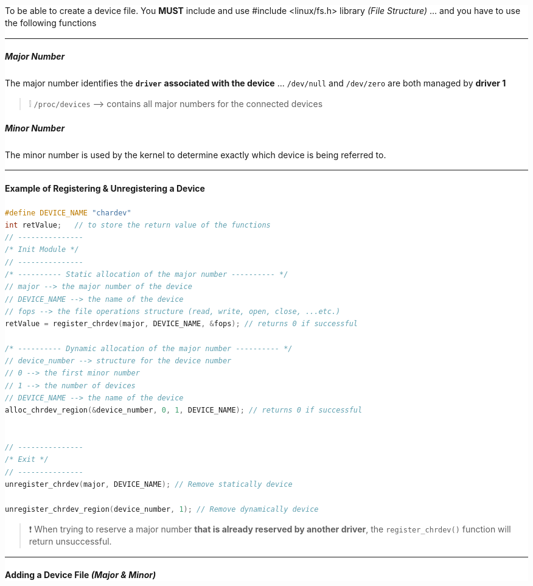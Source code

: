 To be able to create a device file. You **MUST** include and use #include <linux/fs.h> library _(File Structure)_ ... and you have to use the following functions

---

##### Major Number

The major number identifies the **`driver`** **associated with the device** ... `/dev/null` and `/dev/zero` are both managed by **driver 1**

> :grey_exclamation: `/proc/devices` --> contains all major numbers for the connected devices

##### Minor Number

The minor number is used by the kernel to determine exactly which device is being referred to.

---

#### Example of Registering & Unregistering a Device

```c
#define DEVICE_NAME "chardev"
int retValue;   // to store the return value of the functions
// ---------------
/* Init Module */
// ---------------
/* ---------- Static allocation of the major number ---------- */
// major --> the major number of the device
// DEVICE_NAME --> the name of the device
// fops --> the file operations structure (read, write, open, close, ...etc.)
retValue = register_chrdev(major, DEVICE_NAME, &fops); // returns 0 if successful

/* ---------- Dynamic allocation of the major number ---------- */
// device_number --> structure for the device number
// 0 --> the first minor number
// 1 --> the number of devices
// DEVICE_NAME --> the name of the device
alloc_chrdev_region(&device_number, 0, 1, DEVICE_NAME); // returns 0 if successful


// ---------------
/* Exit */
// ---------------
unregister_chrdev(major, DEVICE_NAME); // Remove statically device

unregister_chrdev_region(device_number, 1); // Remove dynamically device
```

> :exclamation: When trying to reserve a major number **that is already reserved by another driver**, the `register_chrdev()` function will return unsuccessful.

---

#### Adding a Device File _(Major & Minor)_
